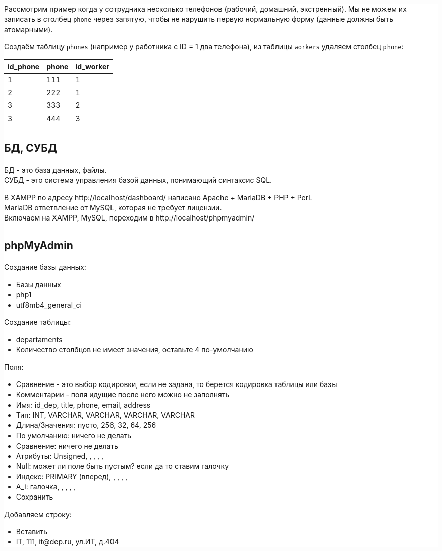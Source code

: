 Рассмотрим пример когда у сотрудника несколько телефонов (рабочий, домашний, экстренный). Мы не можем их записать в столбец `phone` через запятую, чтобы не нарушить первую нормальную форму (данные должны быть атомарными).

Создаём таблицу `phones` (например у работника с ID = 1 два телефона), из таблицы `workers` удаляем столбец `phone`:

| id_phone | phone | id_worker |
| - | - | - |
| 1 | 111 | 1 |
| 2 | 222 | 1 |
| 3 | 333 | 2 |
| 3 | 444 | 3 |

## БД, СУБД
БД - это база данных, файлы.  
СУБД - это система управления базой данных, понимающий синтаксис SQL.

В XAMPP по адресу http://localhost/dashboard/ написано Apache + MariaDB + PHP + Perl.  
MariaDB ответвление от MySQL, которая не требует лицензии.  
Включаем на XAMPP, MySQL, переходим в http://localhost/phpmyadmin/

## phpMyAdmin
Создание базы данных:
- Базы данных
- php1
- utf8mb4_general_ci

Создание таблицы:
- departaments
- Количество столбцов не имеет значения, оставьте 4 по-умолчанию

Поля:
- Сравнение - это выбор кодировки, если не задана, то берется кодировка таблицы или базы
- Комментарии - поля идущие после него можно не заполнять
- Имя: id_dep, title, phone, email, address
- Тип: INT, VARCHAR, VARCHAR, VARCHAR, VARCHAR
- Длина/Значения: пусто, 256, 32, 64, 256
- По умолчанию: ничего не делать
- Сравнение: ничего не делать
- Атрибуты: Unsigned, , , , ,
- Null: может ли поле быть пустым? если да то ставим галочку
- Индекс: PRIMARY (вперед), , , , ,
- A_i: галочка, , , , ,
- Сохранить

Добавляем строку:
- Вставить
- IT, 111, it@dep.ru, ул.ИТ, д.404
